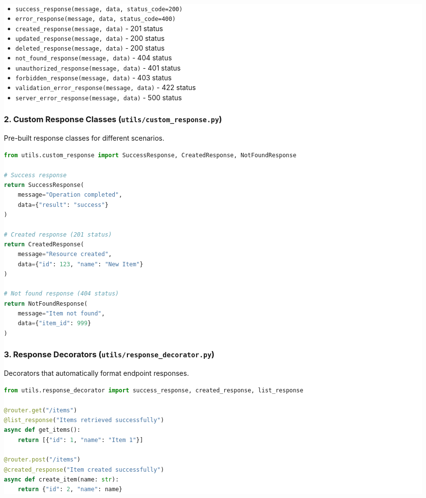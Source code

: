 - `success_response(message, data, status_code=200)`
- `error_response(message, data, status_code=400)`
- `created_response(message, data)` - 201 status
- `updated_response(message, data)` - 200 status
- `deleted_response(message, data)` - 200 status
- `not_found_response(message, data)` - 404 status
- `unauthorized_response(message, data)` - 401 status
- `forbidden_response(message, data)` - 403 status
- `validation_error_response(message, data)` - 422 status
- `server_error_response(message, data)` - 500 status

### 2. Custom Response Classes (`utils/custom_response.py`)

Pre-built response classes for different scenarios.

```python
from utils.custom_response import SuccessResponse, CreatedResponse, NotFoundResponse

# Success response
return SuccessResponse(
    message="Operation completed",
    data={"result": "success"}
)

# Created response (201 status)
return CreatedResponse(
    message="Resource created",
    data={"id": 123, "name": "New Item"}
)

# Not found response (404 status)
return NotFoundResponse(
    message="Item not found",
    data={"item_id": 999}
)
```

### 3. Response Decorators (`utils/response_decorator.py`)

Decorators that automatically format endpoint responses.

```python
from utils.response_decorator import success_response, created_response, list_response

@router.get("/items")
@list_response("Items retrieved successfully")
async def get_items():
    return [{"id": 1, "name": "Item 1"}]

@router.post("/items")
@created_response("Item created successfully")
async def create_item(name: str):
    return {"id": 2, "name": name}
```

